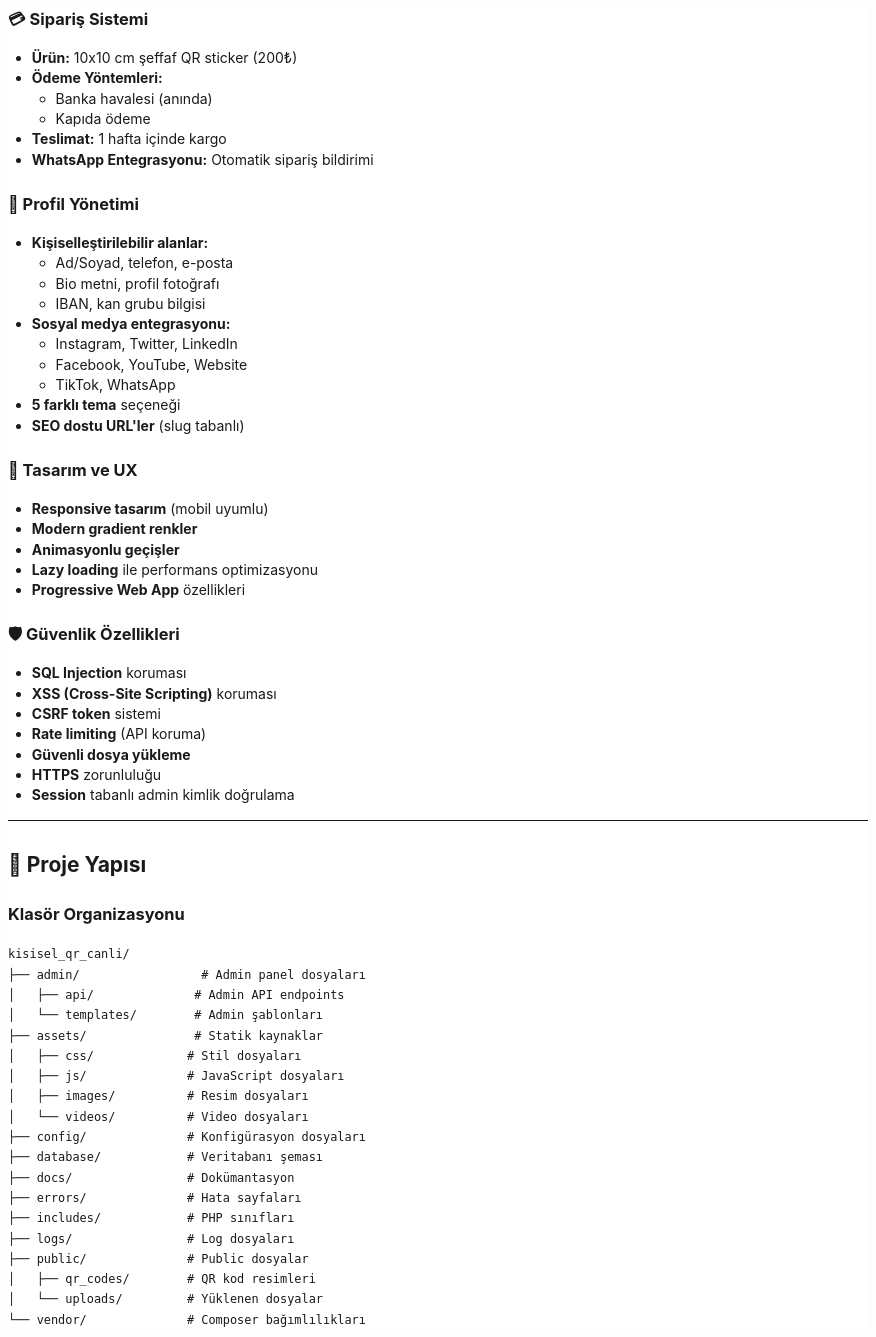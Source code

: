 ### 💳 Sipariş Sistemi
- **Ürün:** 10x10 cm şeffaf QR sticker (200₺)
- **Ödeme Yöntemleri:** 
  - Banka havalesi (anında)
  - Kapıda ödeme
- **Teslimat:** 1 hafta içinde kargo
- **WhatsApp Entegrasyonu:** Otomatik sipariş bildirimi

### 👤 Profil Yönetimi
- **Kişiselleştirilebilir alanlar:**
  - Ad/Soyad, telefon, e-posta
  - Bio metni, profil fotoğrafı
  - IBAN, kan grubu bilgisi
- **Sosyal medya entegrasyonu:**
  - Instagram, Twitter, LinkedIn
  - Facebook, YouTube, Website
  - TikTok, WhatsApp
- **5 farklı tema** seçeneği
- **SEO dostu URL'ler** (slug tabanlı)

### 🎨 Tasarım ve UX
- **Responsive tasarım** (mobil uyumlu)
- **Modern gradient renkler**
- **Animasyonlu geçişler**
- **Lazy loading** ile performans optimizasyonu
- **Progressive Web App** özellikleri

### 🛡️ Güvenlik Özellikleri
- **SQL Injection** koruması
- **XSS (Cross-Site Scripting)** koruması
- **CSRF token** sistemi
- **Rate limiting** (API koruma)
- **Güvenli dosya yükleme**
- **HTTPS** zorunluluğu
- **Session** tabanlı admin kimlik doğrulama

---

## 📁 Proje Yapısı

### Klasör Organizasyonu
```
kisisel_qr_canli/
├── admin/                 # Admin panel dosyaları
│   ├── api/              # Admin API endpoints
│   └── templates/        # Admin şablonları
├── assets/               # Statik kaynaklar
│   ├── css/             # Stil dosyaları
│   ├── js/              # JavaScript dosyaları
│   ├── images/          # Resim dosyaları
│   └── videos/          # Video dosyaları
├── config/              # Konfigürasyon dosyaları
├── database/            # Veritabanı şeması
├── docs/                # Dokümantasyon
├── errors/              # Hata sayfaları
├── includes/            # PHP sınıfları
├── logs/                # Log dosyaları
├── public/              # Public dosyalar
│   ├── qr_codes/        # QR kod resimleri
│   └── uploads/         # Yüklenen dosyalar
└── vendor/              # Composer bağımlılıkları
```
